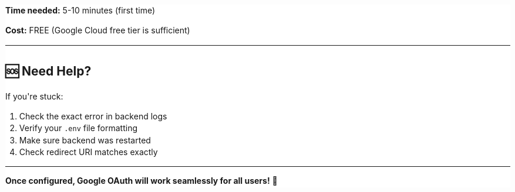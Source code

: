 **Time needed:** 5-10 minutes (first time)

**Cost:** FREE (Google Cloud free tier is sufficient)

---

## 🆘 Need Help?

If you're stuck:
1. Check the exact error in backend logs
2. Verify your `.env` file formatting
3. Make sure backend was restarted
4. Check redirect URI matches exactly

---

**Once configured, Google OAuth will work seamlessly for all users!** 🚀
